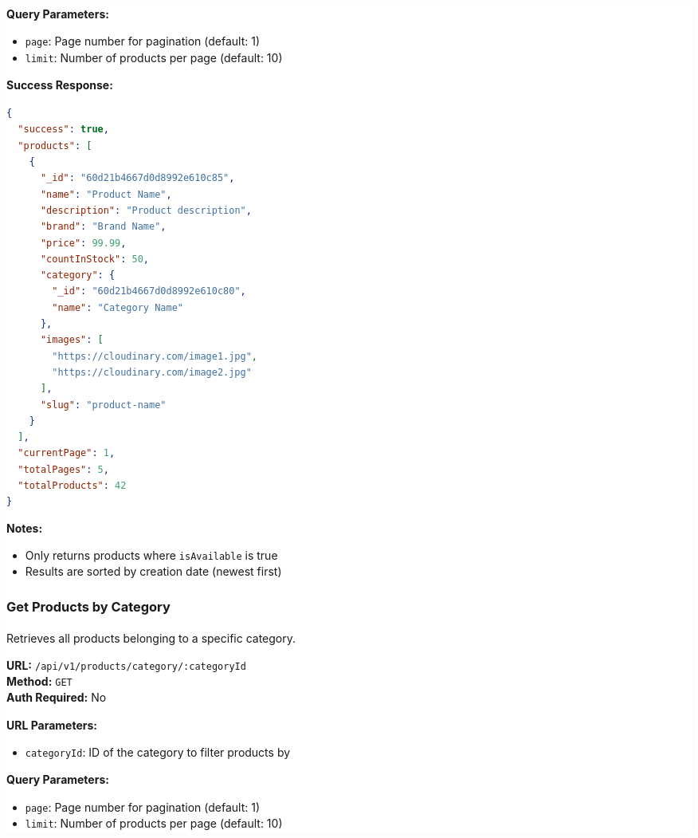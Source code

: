 **Query Parameters:**

- `page`: Page number for pagination (default: 1)
- `limit`: Number of products per page (default: 10)

**Success Response:**

```json
{
  "success": true,
  "products": [
    {
      "_id": "60d21b4667d0d8992e610c85",
      "name": "Product Name",
      "description": "Product description",
      "brand": "Brand Name",
      "price": 99.99,
      "countInStock": 50,
      "category": {
        "_id": "60d21b4667d0d8992e610c80",
        "name": "Category Name"
      },
      "images": [
        "https://cloudinary.com/image1.jpg",
        "https://cloudinary.com/image2.jpg"
      ],
      "slug": "product-name"
    }
  ],
  "currentPage": 1,
  "totalPages": 5,
  "totalProducts": 42
}
```

**Notes:**

- Only returns products where `isAvailable` is true
- Results are sorted by creation date (newest first)

### Get Products by Category

Retrieves all products belonging to a specific category.

**URL:** `/api/v1/products/category/:categoryId`  
**Method:** `GET`  
**Auth Required:** No

**URL Parameters:**

- `categoryId`: ID of the category to filter products by

**Query Parameters:**

- `page`: Page number for pagination (default: 1)
- `limit`: Number of products per page (default: 10)

